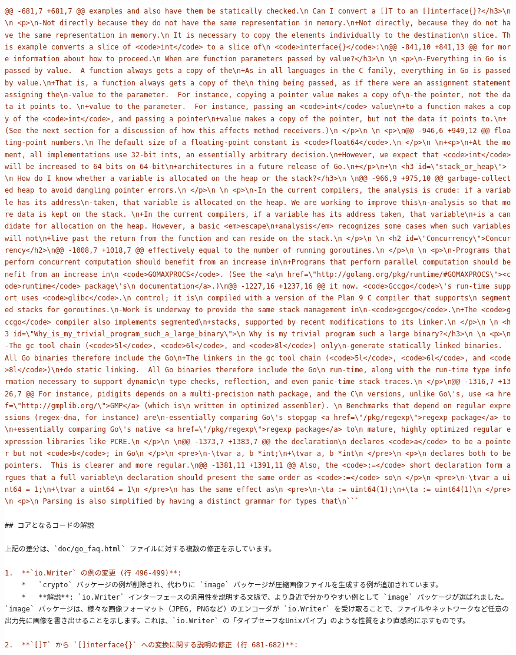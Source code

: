 ```diff
@@ -681,7 +681,7 @@ examples and also have them be statically checked.\n Can I convert a []T to an []interface{}?</h3>\n \n <p>\n-Not directly because they do not have the same representation in memory.\n+Not directly, because they do not have the same representation in memory.\n It is necessary to copy the elements individually to the destination\n slice. This example converts a slice of <code>int</code> to a slice of\n <code>interface{}</code>:\n@@ -841,10 +841,13 @@ for more information about how to proceed.\n When are function parameters passed by value?</h3>\n \n <p>\n-Everything in Go is passed by value.  A function always gets a copy of the\n+As in all languages in the C family, everything in Go is passed by value.\n+That is, a function always gets a copy of the\n thing being passed, as if there were an assignment statement assigning the\n-value to the parameter.  For instance, copying a pointer value makes a copy of\n-the pointer, not the data it points to. \n+value to the parameter.  For instance, passing an <code>int</code> value\n+to a function makes a copy of the <code>int</code>, and passing a pointer\n+value makes a copy of the pointer, but not the data it points to.\n+(See the next section for a discussion of how this affects method receivers.)\n </p>\n \n <p>\n@@ -946,6 +949,12 @@ floating-point numbers.\n The default size of a floating-point constant is <code>float64</code>.\n </p>\n \n+<p>\n+At the moment, all implementations use 32-bit ints, an essentially arbitrary decision.\n+However, we expect that <code>int</code> will be increased to 64 bits on 64-bit\n+architectures in a future release of Go.\n+</p>\n+\n <h3 id=\"stack_or_heap\">\n How do I know whether a variable is allocated on the heap or the stack?</h3>\n \n@@ -966,9 +975,10 @@ garbage-collected heap to avoid dangling pointer errors.\n </p>\n \n <p>\n-In the current compilers, the analysis is crude: if a variable has its address\n-taken, that variable is allocated on the heap. We are working to improve this\n-analysis so that more data is kept on the stack. \n+In the current compilers, if a variable has its address taken, that variable\n+is a candidate for allocation on the heap. However, a basic <em>escape\n+analysis</em> recognizes some cases when such variables will not\n+live past the return from the function and can reside on the stack.\n </p>\n \n <h2 id=\"Concurrency\">Concurrency</h2>\n@@ -1008,7 +1018,7 @@ effectively equal to the number of running goroutines.\n </p>\n \n <p>\n-Programs that perform concurrent computation should benefit from an increase in\n+Programs that perform parallel computation should benefit from an increase in\n <code>GOMAXPROCS</code>. (See the <a\n href=\"http://golang.org/pkg/runtime/#GOMAXPROCS\"><code>runtime</code> package\'s\n documentation</a>.)\n@@ -1227,16 +1237,16 @@ it now. <code>Gccgo</code>\'s run-time support uses <code>glibc</code>.\n control; it is\n compiled with a version of the Plan 9 C compiler that supports\n segmented stacks for goroutines.\n-Work is underway to provide the same stack management in\n-<code>gccgo</code>.\n+The <code>gccgo</code> compiler also implements segmented\n+stacks, supported by recent modifications to its linker.\n </p>\n \n <h3 id=\"Why_is_my_trivial_program_such_a_large_binary\">\n Why is my trivial program such a large binary?</h3>\n \n <p>\n-The gc tool chain (<code>5l</code>, <code>6l</code>, and <code>8l</code>) only\n-generate statically linked binaries.  All Go binaries therefore include the Go\n+The linkers in the gc tool chain (<code>5l</code>, <code>6l</code>, and <code>8l</code>)\n+do static linking.  All Go binaries therefore include the Go\n run-time, along with the run-time type information necessary to support dynamic\n type checks, reflection, and even panic-time stack traces.\n </p>\n@@ -1316,7 +1326,7 @@ For instance, pidigits depends on a multi-precision math package, and the C\n versions, unlike Go\'s, use <a href=\"http://gmplib.org/\">GMP</a> (which is\n written in optimized assembler). \n Benchmarks that depend on regular expressions (regex-dna, for instance) are\n-essentially comparing Go\'s stopgap <a href=\"/pkg/regexp\">regexp package</a> to\n+essentially comparing Go\'s native <a href=\"/pkg/regexp\">regexp package</a> to\n mature, highly optimized regular expression libraries like PCRE.\n </p>\n \n@@ -1373,7 +1383,7 @@ the declaration\n declares <code>a</code> to be a pointer but not <code>b</code>; in Go\n </p>\n <pre>\n-\tvar a, b *int;\n+\tvar a, b *int\n </pre>\n <p>\n declares both to be pointers.  This is clearer and more regular.\n@@ -1381,11 +1391,11 @@ Also, the <code>:=</code> short declaration form argues that a full variable\n declaration should present the same order as <code>:=</code> so\n </p>\n <pre>\n-\tvar a uint64 = 1;\n+\tvar a uint64 = 1\n </pre>\n has the same effect as\n <pre>\n-\ta := uint64(1);\n+\ta := uint64(1)\n </pre>\n <p>\n Parsing is also simplified by having a distinct grammar for types that\n```

## コアとなるコードの解説

上記の差分は、`doc/go_faq.html` ファイルに対する複数の修正を示しています。

1.  **`io.Writer` の例の変更 (行 496-499)**:
    *   `crypto` パッケージの例が削除され、代わりに `image` パッケージが圧縮画像ファイルを生成する例が追加されています。
    *   **解説**: `io.Writer` インターフェースの汎用性を説明する文脈で、より身近で分かりやすい例として `image` パッケージが選ばれました。`image` パッケージは、様々な画像フォーマット（JPEG, PNGなど）のエンコーダが `io.Writer` を受け取ることで、ファイルやネットワークなど任意の出力先に画像を書き出せることを示します。これは、`io.Writer` の「タイプセーフなUnixパイプ」のような性質をより直感的に示すものです。

2.  **`[]T` から `[]interface{}` への変換に関する説明の修正 (行 681-682)**:
```
